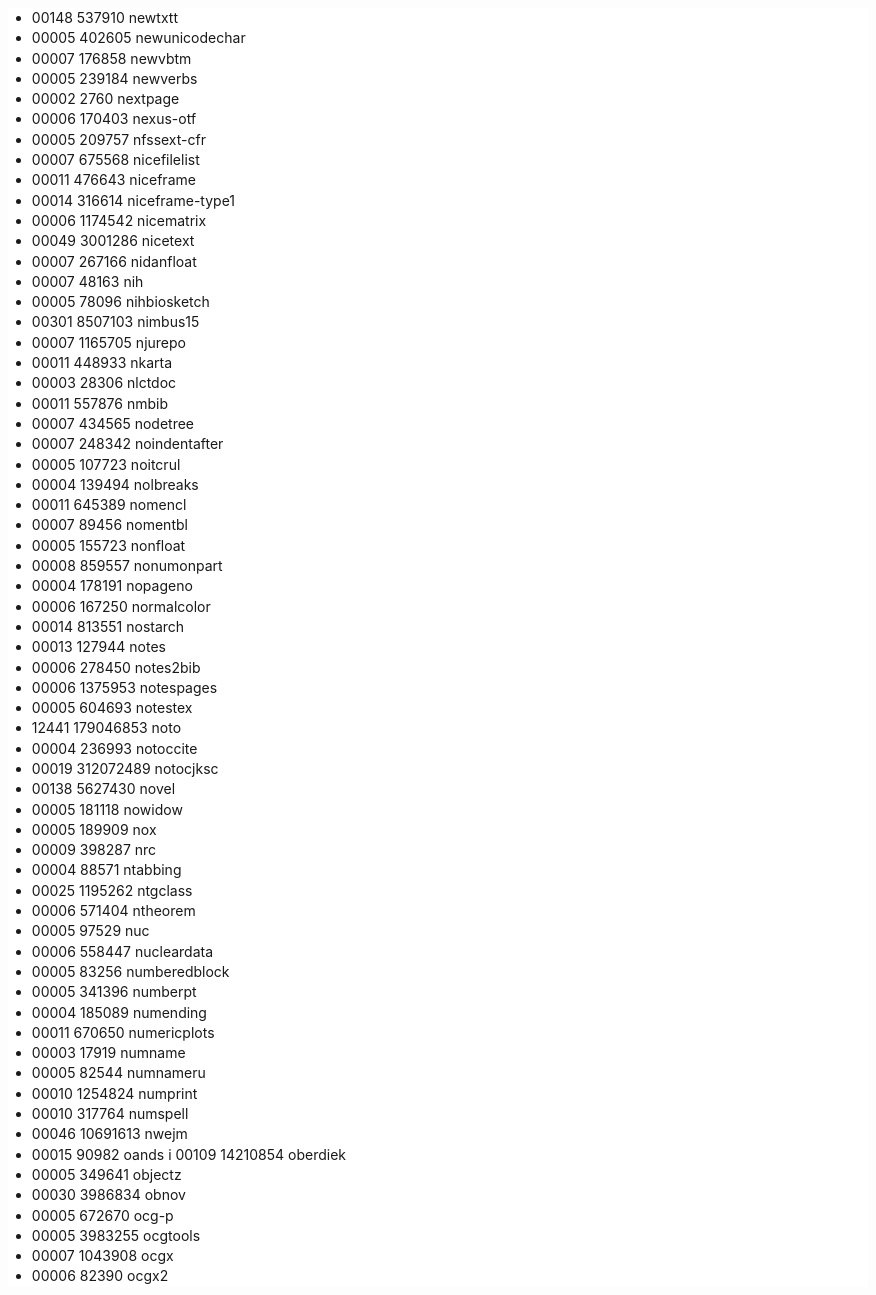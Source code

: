 - 00148     537910 newtxtt
- 00005     402605 newunicodechar
- 00007     176858 newvbtm
- 00005     239184 newverbs
- 00002       2760 nextpage
- 00006     170403 nexus-otf
- 00005     209757 nfssext-cfr
- 00007     675568 nicefilelist
- 00011     476643 niceframe
- 00014     316614 niceframe-type1
- 00006    1174542 nicematrix
- 00049    3001286 nicetext
- 00007     267166 nidanfloat
- 00007      48163 nih
- 00005      78096 nihbiosketch
- 00301    8507103 nimbus15
- 00007    1165705 njurepo
- 00011     448933 nkarta
- 00003      28306 nlctdoc
- 00011     557876 nmbib
- 00007     434565 nodetree
- 00007     248342 noindentafter
- 00005     107723 noitcrul
- 00004     139494 nolbreaks
- 00011     645389 nomencl
- 00007      89456 nomentbl
- 00005     155723 nonfloat
- 00008     859557 nonumonpart
- 00004     178191 nopageno
- 00006     167250 normalcolor
- 00014     813551 nostarch
- 00013     127944 notes
- 00006     278450 notes2bib
- 00006    1375953 notespages
- 00005     604693 notestex
- 12441  179046853 noto
- 00004     236993 notoccite
- 00019  312072489 notocjksc
- 00138    5627430 novel
- 00005     181118 nowidow
- 00005     189909 nox
- 00009     398287 nrc
- 00004      88571 ntabbing
- 00025    1195262 ntgclass
- 00006     571404 ntheorem
- 00005      97529 nuc
- 00006     558447 nucleardata
- 00005      83256 numberedblock
- 00005     341396 numberpt
- 00004     185089 numending
- 00011     670650 numericplots
- 00003      17919 numname
- 00005      82544 numnameru
- 00010    1254824 numprint
- 00010     317764 numspell
- 00046   10691613 nwejm
- 00015      90982 oands
i 00109   14210854 oberdiek
- 00005     349641 objectz
- 00030    3986834 obnov
- 00005     672670 ocg-p
- 00005    3983255 ocgtools
- 00007    1043908 ocgx
- 00006      82390 ocgx2